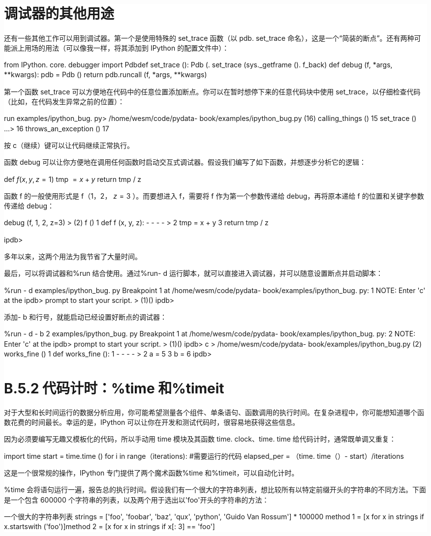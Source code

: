 # 调试器的其他用途

还有一些其他工作可以用到调试器。第一个是使用特殊的 set_trace 函数（以 pdb. set_trace 命名），这是一个“简装的断点”。还有两种可能派上用场的用法（可以像我一样，将其添加到 IPython 的配置文件中）：

from IPython. core. debugger import Pdbdef set_trace ():    Pdb (. set_trace (sys._getframe (). f_back)    def debug (f, *args, **kwargs):        pdb = Pdb ()        return pdb.runcall (f, *args, **kwargs)

第一个函数 set_trace 可以方便地在代码中的任意位置添加断点。你可以在暂时想停下来的任意代码块中使用 set_trace，以仔细检查代码（比如，在代码发生异常之前的位置）：

run examples/ipython_bug. py> /home/wesm/code/pydata- book/examples/ipython_bug.py (16) calling_things ()    15 set_trace ()    ...> 16 throws_an_exception ()    17

按 c（继续）键可以让代码继续正常执行。

函数 debug 可以让你方便地在调用任何函数时启动交互式调试器。假设我们编写了如下函数，并想逐步分析它的逻辑：

def  $f (x, y, z = 1)$  tmp  $= x + y$  return tmp / z

函数 f 的一般使用形式是 f（1，2，  $z = 3$  ）。而要想进入 f，需要将 f 作为第一个参数传递给 debug，再将原本递给 f 的位置和关键字参数传递给 debug：

debug (f, 1, 2, z=3)  > <ipython- input>(2) f ()  1 def f (x, y, z):  - - - - > 2 tmp = x + y  3 return tmp / z

ipdb>

多年以来，这两个用法为我节省了大量时间。

最后，可以将调试器和%run 结合使用。通过%run- d 运行脚本，就可以直接进入调试器，并可以随意设置断点并启动脚本：

%run - d examples/ipython_bug. py  Breakpoint 1 at /home/wesm/code/pydata- book/examples/ipython_bug. py: 1  NOTE: Enter 'c' at the ipdb> prompt to start your script.  > <string>(1)<module>()  ipdb>

添加- b 和行号，就能启动已经设置好断点的调试器：

%run - d - b 2 examples/ipython_bug. py  Breakpoint 1 at /home/wesm/code/pydata- book/examples/ipython_bug. py: 2  NOTE: Enter 'c' at the ipdb> prompt to start your script.  > <string>(1)<module>()  ipdb> c  > /home/wesm/code/pydata- book/examples/ipython_bug.py (2) works_fine ()  1 def works_fine ():  1 - - - - > 2 a = 5  3 b = 6  ipdb>

# B.5.2 代码计时：%time 和%timeit

对于大型和长时间运行的数据分析应用，你可能希望测量各个组件、单条语句、函数调用的执行时间。在复杂进程中，你可能想知道哪个函数花费的时间最长。幸运的是，IPython 可以让你在开发和测试代码时，很容易地获得这些信息。

因为必须要编写无趣又模板化的代码，所以手动用 time 模块及其函数 time. clock、time. time 给代码计时，通常既单调又重复：

import time start  $=$  time.time () for i in range（iterations): #需要运行的代码 elapsed_per  $=$  （time. time（）- start）/iterations

这是一个很常规的操作，IPython 专门提供了两个魔术函数%time 和%timeit，可以自动化计时。

%time 会将语句运行一遍，报告总的执行时间。假设我们有一个很大的字符串列表，想比较所有以特定前缀开头的字符串的不同方法。下面是一个包含 600000 个字符串的列表，以及两个用于选出以'foo'开头的字符串的方法：

一个很大的字符串列表 strings = ['foo', 'foobar', 'baz', 'qux', 'python', 'Guido Van Rossum'] * 100000 method 1 = [x for x in strings if x.startswith ('foo')]method 2 = [x for x in strings if x[: 3] == 'foo']
